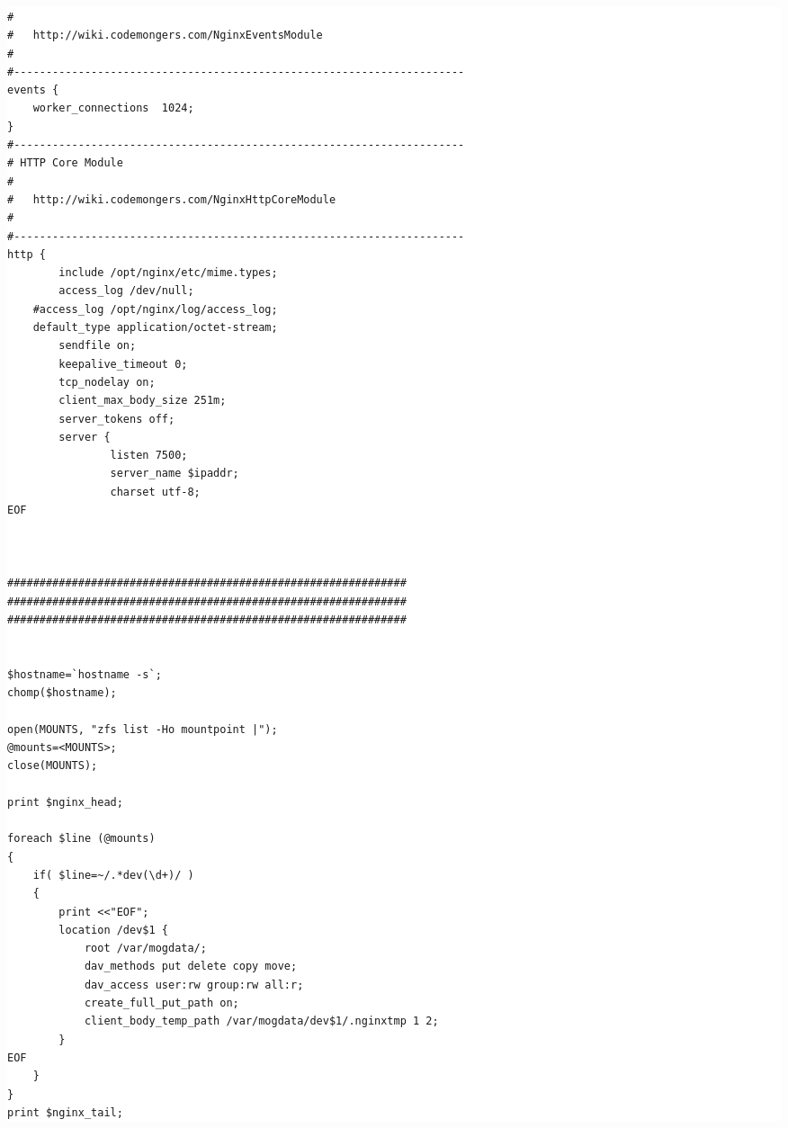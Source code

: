 ```
#
#   http://wiki.codemongers.com/NginxEventsModule
#
#----------------------------------------------------------------------
events {
    worker_connections  1024;
}
#----------------------------------------------------------------------
# HTTP Core Module
#
#   http://wiki.codemongers.com/NginxHttpCoreModule
#
#----------------------------------------------------------------------
http {
        include /opt/nginx/etc/mime.types;
        access_log /dev/null;
	#access_log /opt/nginx/log/access_log;
	default_type application/octet-stream;
        sendfile on;
        keepalive_timeout 0;
        tcp_nodelay on;
        client_max_body_size 251m;
        server_tokens off;
        server {
                listen 7500;
                server_name $ipaddr;
                charset utf-8;
EOF



##############################################################
##############################################################
##############################################################


$hostname=`hostname -s`;
chomp($hostname);

open(MOUNTS, "zfs list -Ho mountpoint |");
@mounts=<MOUNTS>;
close(MOUNTS);

print $nginx_head;

foreach $line (@mounts)
{
	if( $line=~/.*dev(\d+)/ )
	{
		print <<"EOF";
		location /dev$1 {
			root /var/mogdata/;
			dav_methods put delete copy move;
			dav_access user:rw group:rw all:r;
			create_full_put_path on;
			client_body_temp_path /var/mogdata/dev$1/.nginxtmp 1 2;
		}
EOF
	}
}
print $nginx_tail;

```